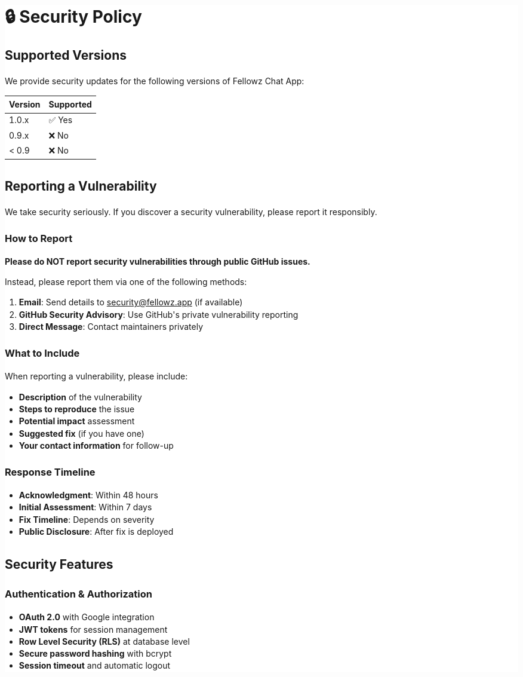 # 🔒 Security Policy

## Supported Versions

We provide security updates for the following versions of Fellowz Chat App:

| Version | Supported          |
| ------- | ------------------ |
| 1.0.x   | ✅ Yes             |
| 0.9.x   | ❌ No              |
| < 0.9   | ❌ No              |

## Reporting a Vulnerability

We take security seriously. If you discover a security vulnerability, please report it responsibly.

### How to Report

**Please do NOT report security vulnerabilities through public GitHub issues.**

Instead, please report them via one of the following methods:

1. **Email**: Send details to security@fellowz.app (if available)
2. **GitHub Security Advisory**: Use GitHub's private vulnerability reporting
3. **Direct Message**: Contact maintainers privately

### What to Include

When reporting a vulnerability, please include:

- **Description** of the vulnerability
- **Steps to reproduce** the issue
- **Potential impact** assessment
- **Suggested fix** (if you have one)
- **Your contact information** for follow-up

### Response Timeline

- **Acknowledgment**: Within 48 hours
- **Initial Assessment**: Within 7 days
- **Fix Timeline**: Depends on severity
- **Public Disclosure**: After fix is deployed

## Security Features

### Authentication & Authorization
- **OAuth 2.0** with Google integration
- **JWT tokens** for session management
- **Row Level Security (RLS)** at database level
- **Secure password hashing** with bcrypt
- **Session timeout** and automatic logout
